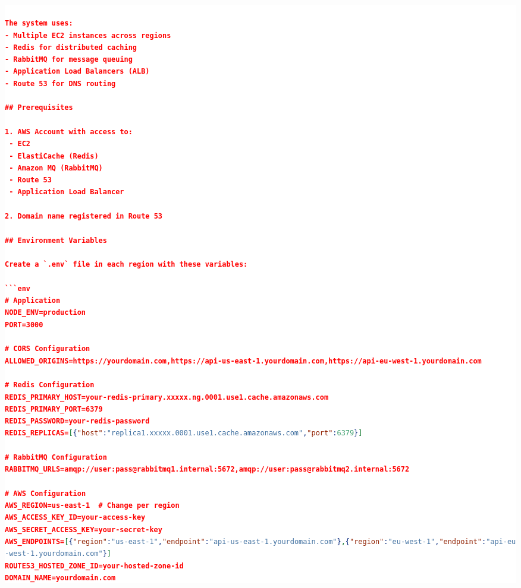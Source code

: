   ```json

The system uses:
- Multiple EC2 instances across regions
- Redis for distributed caching
- RabbitMQ for message queuing
- Application Load Balancers (ALB)
- Route 53 for DNS routing

## Prerequisites

1. AWS Account with access to:
   - EC2
   - ElastiCache (Redis)
   - Amazon MQ (RabbitMQ)
   - Route 53
   - Application Load Balancer

2. Domain name registered in Route 53

## Environment Variables

Create a `.env` file in each region with these variables:

```env
# Application
NODE_ENV=production
PORT=3000

# CORS Configuration
ALLOWED_ORIGINS=https://yourdomain.com,https://api-us-east-1.yourdomain.com,https://api-eu-west-1.yourdomain.com

# Redis Configuration
REDIS_PRIMARY_HOST=your-redis-primary.xxxxx.ng.0001.use1.cache.amazonaws.com
REDIS_PRIMARY_PORT=6379
REDIS_PASSWORD=your-redis-password
REDIS_REPLICAS=[{"host":"replica1.xxxxx.0001.use1.cache.amazonaws.com","port":6379}]

# RabbitMQ Configuration
RABBITMQ_URLS=amqp://user:pass@rabbitmq1.internal:5672,amqp://user:pass@rabbitmq2.internal:5672

# AWS Configuration
AWS_REGION=us-east-1  # Change per region
AWS_ACCESS_KEY_ID=your-access-key
AWS_SECRET_ACCESS_KEY=your-secret-key
AWS_ENDPOINTS=[{"region":"us-east-1","endpoint":"api-us-east-1.yourdomain.com"},{"region":"eu-west-1","endpoint":"api-eu-west-1.yourdomain.com"}]
ROUTE53_HOSTED_ZONE_ID=your-hosted-zone-id
DOMAIN_NAME=yourdomain.com
```

